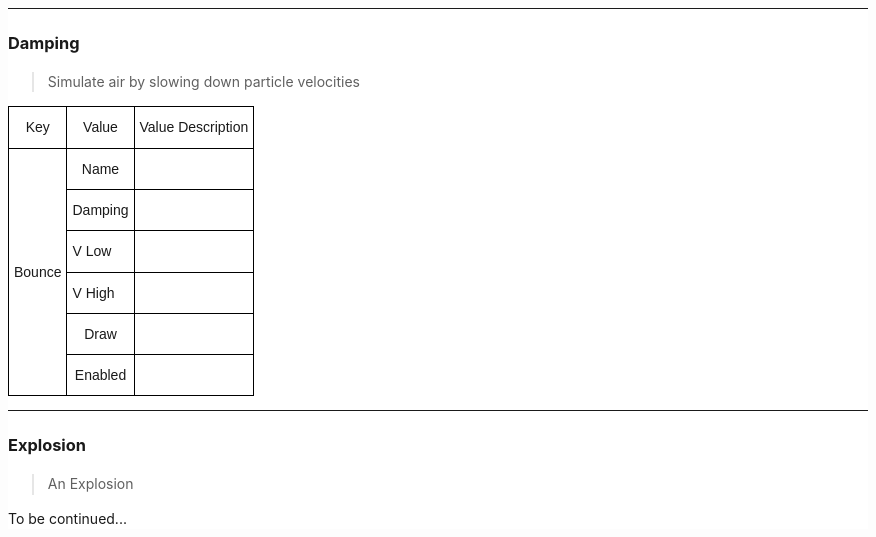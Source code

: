 ___

### Damping

> Simulate air by slowing down particle velocities

<style type="text/css">
.tg  {border-collapse:collapse;border-spacing:0;}
.tg td{border-color:black;border-style:solid;border-width:1px;font-family:Arial, sans-serif;font-size:14px;
  overflow:hidden;padding:10px 5px;word-break:normal;}
.tg th{border-color:black;border-style:solid;border-width:1px;font-family:Arial, sans-serif;font-size:14px;
  font-weight:normal;overflow:hidden;padding:10px 5px;word-break:normal;}
.tg .tg-nrix{text-align:center;vertical-align:middle}
.tg .tg-0lax{text-align:left;vertical-align:top}
</style>
<table class="tg">
<thead>
  <tr>
    <th class="tg-nrix">Key</th>
    <th class="tg-nrix">Value</th>
    <th class="tg-nrix">Value Description</th>
  </tr>
</thead>
<tbody>
  <tr>
    <td class="tg-nrix" rowspan="6">Bounce</td>
    <td class="tg-nrix">Name</td>
    <td class="tg-nrix"></td>
  </tr>
  <tr>
    <td class="tg-nrix">Damping</td>
    <td class="tg-nrix"></td>
  </tr>
  <tr>
    <td class="tg-0lax">V Low</td>
    <td class="tg-0lax"></td>
  </tr>
  <tr>
    <td class="tg-0lax">V High</td>
    <td class="tg-0lax"></td>
  </tr>
  <tr>
    <td class="tg-nrix">Draw</td>
    <td class="tg-nrix"></td>
  </tr>
  <tr>
    <td class="tg-nrix">Enabled</td>
    <td class="tg-nrix"></td>
  </tr>
</tbody>
</table>

___

### Explosion

> An Explosion

To be continued...
